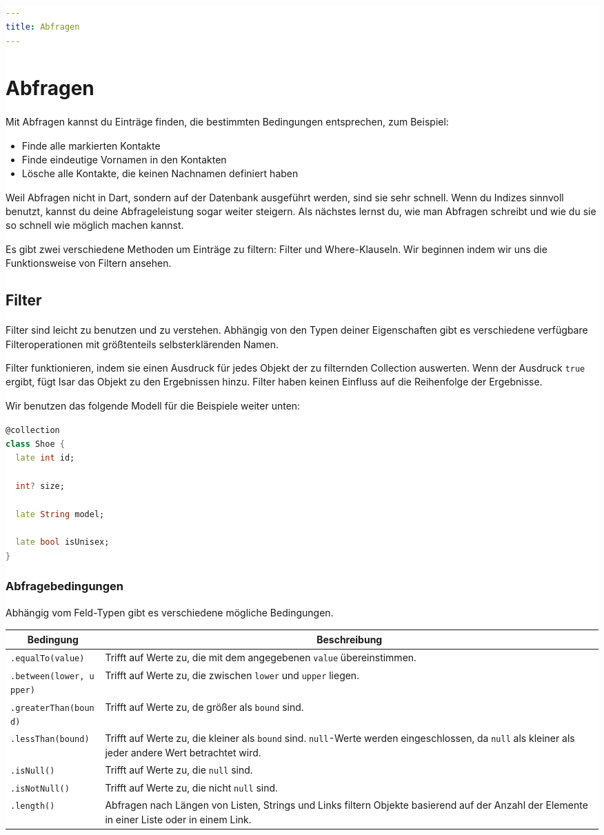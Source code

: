 ```yaml
---
title: Abfragen
---
```


# Abfragen

Mit Abfragen kannst du Einträge finden, die bestimmten Bedingungen entsprechen, zum Beispiel:

- Finde alle markierten Kontakte
- Finde eindeutige Vornamen in den Kontakten
- Lösche alle Kontakte, die keinen Nachnamen definiert haben

Weil Abfragen nicht in Dart, sondern auf der Datenbank ausgeführt werden, sind sie sehr schnell. Wenn du Indizes sinnvoll benutzt, kannst du deine Abfrageleistung sogar weiter steigern. Als nächstes lernst du, wie man Abfragen schreibt und wie du sie so schnell wie möglich machen kannst.

Es gibt zwei verschiedene Methoden um Einträge zu filtern: Filter und Where-Klauseln. Wir beginnen indem wir uns die Funktionsweise von Filtern ansehen.

## Filter

Filter sind leicht zu benutzen und zu verstehen. Abhängig von den Typen deiner Eigenschaften gibt es verschiedene verfügbare Filteroperationen mit größtenteils selbsterklärenden Namen.

Filter funktionieren, indem sie einen Ausdruck für jedes Objekt der zu filternden Collection auswerten. Wenn der Ausdruck `true` ergibt, fügt Isar das Objekt zu den Ergebnissen hinzu.
Filter haben keinen Einfluss auf die Reihenfolge der Ergebnisse.

Wir benutzen das folgende Modell für die Beispiele weiter unten:

```dart
@collection
class Shoe {
  late int id;

  int? size;

  late String model;

  late bool isUnisex;
}
```

### Abfragebedingungen

Abhängig vom Feld-Typen gibt es verschiedene mögliche Bedingungen.

| Bedingung                | Beschreibung                                                                                                                                        |
| ------------------------ | --------------------------------------------------------------------------------------------------------------------------------------------------- |
| `.equalTo(value)`        | Trifft auf Werte zu, die mit dem angegebenen `value` übereinstimmen.                                                                                |
| `.between(lower, upper)` | Trifft auf Werte zu, die zwischen `lower` und `upper` liegen.                                                                                       |
| `.greaterThan(bound)`    | Trifft auf Werte zu, de größer als `bound` sind.                                                                                                    |
| `.lessThan(bound)`       | Trifft auf Werte zu, die kleiner als `bound` sind. `null`-Werte werden eingeschlossen, da `null` als kleiner als jeder andere Wert betrachtet wird. |
| `.isNull()`              | Trifft auf Werte zu, die `null` sind.                                                                                                               |
| `.isNotNull()`           | Trifft auf Werte zu, die nicht `null` sind.                                                                                                         |
| `.length()`              | Abfragen nach Längen von Listen, Strings und Links filtern Objekte basierend auf der Anzahl der Elemente in einer Liste oder in einem Link.         |
